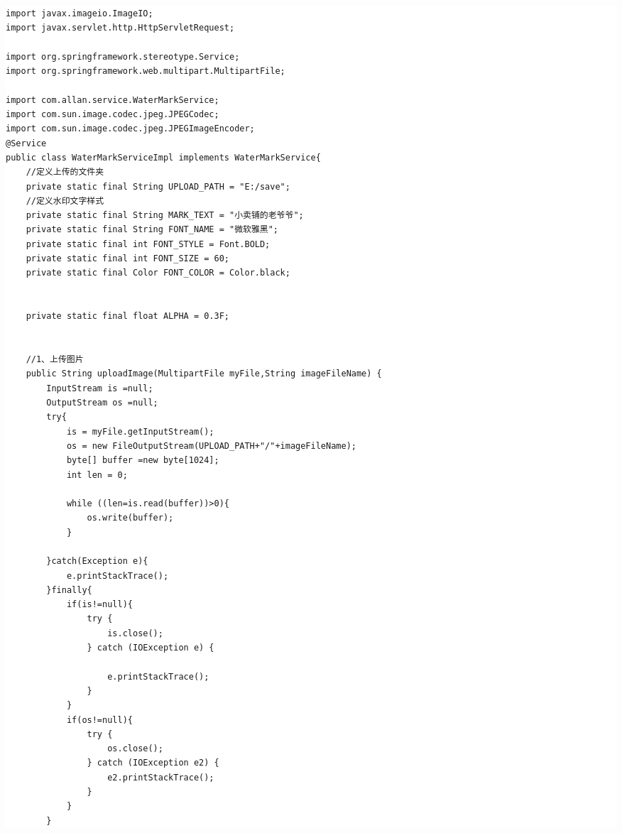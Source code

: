     import javax.imageio.ImageIO;
    import javax.servlet.http.HttpServletRequest;
    
    import org.springframework.stereotype.Service;
    import org.springframework.web.multipart.MultipartFile;
    
    import com.allan.service.WaterMarkService;
    import com.sun.image.codec.jpeg.JPEGCodec;
    import com.sun.image.codec.jpeg.JPEGImageEncoder;
    @Service
    public class WaterMarkServiceImpl implements WaterMarkService{
        //定义上传的文件夹
        private static final String UPLOAD_PATH = "E:/save";
        //定义水印文字样式
        private static final String MARK_TEXT = "小卖铺的老爷爷";
        private static final String FONT_NAME = "微软雅黑";
        private static final int FONT_STYLE = Font.BOLD;
        private static final int FONT_SIZE = 60;
        private static final Color FONT_COLOR = Color.black;
    
    
        private static final float ALPHA = 0.3F;
    
    
        //1、上传图片
        public String uploadImage(MultipartFile myFile,String imageFileName) {
            InputStream is =null;
            OutputStream os =null;
            try{
                is = myFile.getInputStream();
                os = new FileOutputStream(UPLOAD_PATH+"/"+imageFileName);
                byte[] buffer =new byte[1024];
                int len = 0;
    
                while ((len=is.read(buffer))>0){
                    os.write(buffer);
                }
    
            }catch(Exception e){
                e.printStackTrace();
            }finally{
                if(is!=null){
                    try {
                        is.close();
                    } catch (IOException e) {
    
                        e.printStackTrace();
                    }
                }
                if(os!=null){
                    try {
                        os.close();
                    } catch (IOException e2) {
                        e2.printStackTrace();
                    }
                }
            }
    